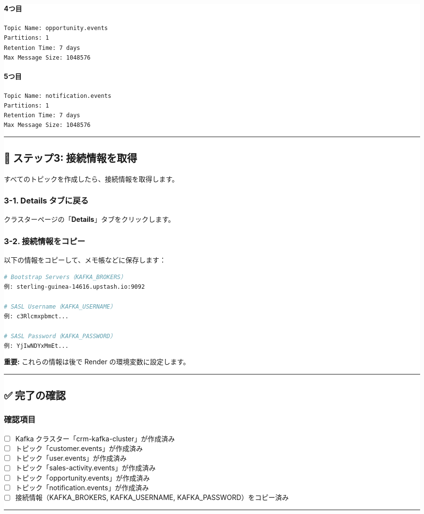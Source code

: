 #### 4つ目
```
Topic Name: opportunity.events
Partitions: 1
Retention Time: 7 days
Max Message Size: 1048576
```

#### 5つ目
```
Topic Name: notification.events
Partitions: 1
Retention Time: 7 days
Max Message Size: 1048576
```

---

## 📝 ステップ3: 接続情報を取得

すべてのトピックを作成したら、接続情報を取得します。

### 3-1. Details タブに戻る

クラスターページの「**Details**」タブをクリックします。

### 3-2. 接続情報をコピー

以下の情報をコピーして、メモ帳などに保存します：

```bash
# Bootstrap Servers（KAFKA_BROKERS）
例: sterling-guinea-14616.upstash.io:9092

# SASL Username（KAFKA_USERNAME）
例: c3Rlcmxpbmct...

# SASL Password（KAFKA_PASSWORD）
例: YjIwNDYxMmEt...
```

**重要:** これらの情報は後で Render の環境変数に設定します。

---

## ✅ 完了の確認

### 確認項目

- [ ] Kafka クラスター「crm-kafka-cluster」が作成済み
- [ ] トピック「customer.events」が作成済み
- [ ] トピック「user.events」が作成済み
- [ ] トピック「sales-activity.events」が作成済み
- [ ] トピック「opportunity.events」が作成済み
- [ ] トピック「notification.events」が作成済み
- [ ] 接続情報（KAFKA_BROKERS, KAFKA_USERNAME, KAFKA_PASSWORD）をコピー済み

---